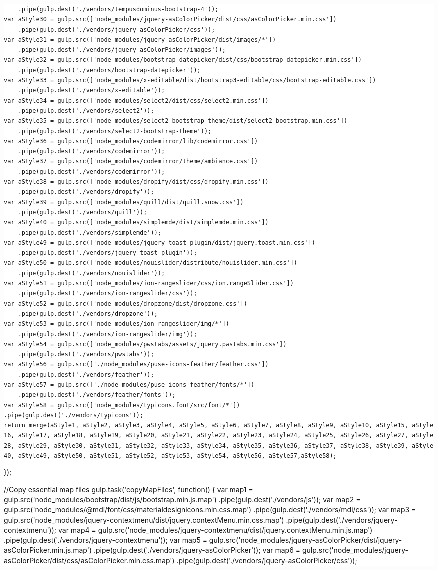         .pipe(gulp.dest('./vendors/tempusdominus-bootstrap-4'));
    var aStyle30 = gulp.src(['node_modules/jquery-asColorPicker/dist/css/asColorPicker.min.css'])
        .pipe(gulp.dest('./vendors/jquery-asColorPicker/css'));
    var aStyle31 = gulp.src(['node_modules/jquery-asColorPicker/dist/images/*'])
        .pipe(gulp.dest('./vendors/jquery-asColorPicker/images'));
    var aStyle32 = gulp.src(['node_modules/bootstrap-datepicker/dist/css/bootstrap-datepicker.min.css'])
        .pipe(gulp.dest('./vendors/bootstrap-datepicker'));
    var aStyle33 = gulp.src(['node_modules/x-editable/dist/bootstrap3-editable/css/bootstrap-editable.css'])
        .pipe(gulp.dest('./vendors/x-editable'));
    var aStyle34 = gulp.src(['node_modules/select2/dist/css/select2.min.css'])
        .pipe(gulp.dest('./vendors/select2')); 
    var aStyle35 = gulp.src(['node_modules/select2-bootstrap-theme/dist/select2-bootstrap.min.css'])
        .pipe(gulp.dest('./vendors/select2-bootstrap-theme'));
    var aStyle36 = gulp.src(['node_modules/codemirror/lib/codemirror.css'])
        .pipe(gulp.dest('./vendors/codemirror'));
    var aStyle37 = gulp.src(['node_modules/codemirror/theme/ambiance.css'])
        .pipe(gulp.dest('./vendors/codemirror'));
    var aStyle38 = gulp.src(['node_modules/dropify/dist/css/dropify.min.css'])
        .pipe(gulp.dest('./vendors/dropify'));
    var aStyle39 = gulp.src(['node_modules/quill/dist/quill.snow.css'])
        .pipe(gulp.dest('./vendors/quill'));
    var aStyle40 = gulp.src(['node_modules/simplemde/dist/simplemde.min.css'])
        .pipe(gulp.dest('./vendors/simplemde'));
    var aStyle49 = gulp.src(['node_modules/jquery-toast-plugin/dist/jquery.toast.min.css'])
        .pipe(gulp.dest('./vendors/jquery-toast-plugin'));
    var aStyle50 = gulp.src(['node_modules/nouislider/distribute/nouislider.min.css'])
        .pipe(gulp.dest('./vendors/nouislider'));
    var aStyle51 = gulp.src(['node_modules/ion-rangeslider/css/ion.rangeSlider.css'])
        .pipe(gulp.dest('./vendors/ion-rangeslider/css'));
    var aStyle52 = gulp.src(['node_modules/dropzone/dist/dropzone.css'])
        .pipe(gulp.dest('./vendors/dropzone'));
    var aStyle53 = gulp.src(['node_modules/ion-rangeslider/img/*'])
        .pipe(gulp.dest('./vendors/ion-rangeslider/img'));
    var aStyle54 = gulp.src(['node_modules/pwstabs/assets/jquery.pwstabs.min.css'])
        .pipe(gulp.dest('./vendors/pwstabs'));
    var aStyle56 = gulp.src(['./node_modules/puse-icons-feather/feather.css'])
        .pipe(gulp.dest('./vendors/feather'));
    var aStyle57 = gulp.src(['./node_modules/puse-icons-feather/fonts/*'])
        .pipe(gulp.dest('./vendors/feather/fonts'));
    var aStyle58 = gulp.src(['node_modules/typicons.font/src/font/*'])
    .pipe(gulp.dest('./vendors/typicons'));
    return merge(aStyle1, aStyle2, aStyle3, aStyle4, aStyle5, aStyle6, aStyle7, aStyle8, aStyle9, aStyle10, aStyle15, aStyle16, aStyle17, aStyle18, aStyle19, aStyle20, aStyle21, aStyle22, aStyle23, aStyle24, aStyle25, aStyle26, aStyle27, aStyle28, aStyle29, aStyle30, aStyle31, aStyle32, aStyle33, aStyle34, aStyle35, aStyle36, aStyle37, aStyle38, aStyle39, aStyle40, aStyle49, aStyle50, aStyle51, aStyle52, aStyle53, aStyle54, aStyle56, aStyle57,aStyle58);
});

//Copy essential map files
gulp.task('copyMapFiles', function() {
    var map1 = gulp.src('node_modules/bootstrap/dist/js/bootstrap.min.js.map')
        .pipe(gulp.dest('./vendors/js'));
    var map2 = gulp.src('node_modules/@mdi/font/css/materialdesignicons.min.css.map')
        .pipe(gulp.dest('./vendors/mdi/css'));
    var map3 = gulp.src('node_modules/jquery-contextmenu/dist/jquery.contextMenu.min.css.map')
        .pipe(gulp.dest('./vendors/jquery-contextmenu'));
    var map4 = gulp.src('node_modules/jquery-contextmenu/dist/jquery.contextMenu.min.js.map')
        .pipe(gulp.dest('./vendors/jquery-contextmenu'));
    var map5 = gulp.src('node_modules/jquery-asColorPicker/dist/jquery-asColorPicker.min.js.map')
        .pipe(gulp.dest('./vendors/jquery-asColorPicker'));
    var map6 = gulp.src('node_modules/jquery-asColorPicker/dist/css/asColorPicker.min.css.map')
        .pipe(gulp.dest('./vendors/jquery-asColorPicker/css'));